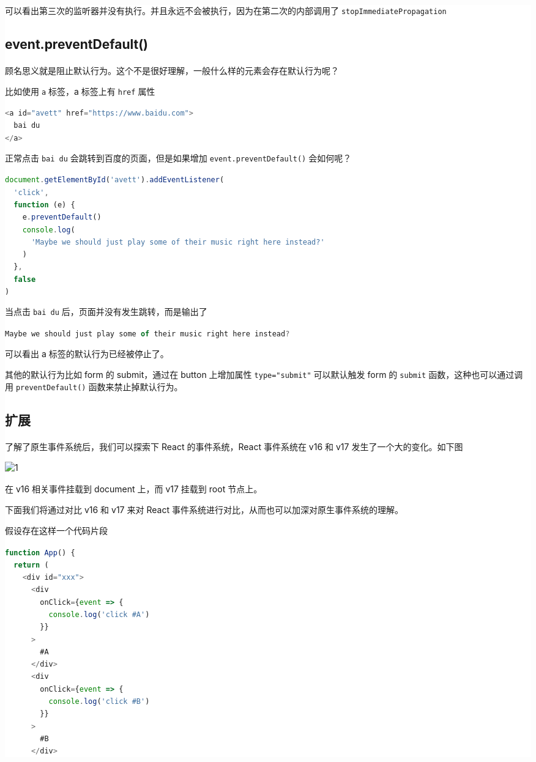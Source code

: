 可以看出第三次的监听器并没有执行。并且永远不会被执行，因为在第二次的内部调用了 `stopImmediatePropagation`

## event.preventDefault()

顾名思义就是阻止默认行为。这个不是很好理解，一般什么样的元素会存在默认行为呢？

比如使用 `a` 标签，a 标签上有 `href` 属性

```js
<a id="avett" href="https://www.baidu.com">
  bai du
</a>
```

正常点击 `bai du` 会跳转到百度的页面，但是如果增加 `event.preventDefault()` 会如何呢？

```js
document.getElementById('avett').addEventListener(
  'click',
  function (e) {
    e.preventDefault()
    console.log(
      'Maybe we should just play some of their music right here instead?'
    )
  },
  false
)
```

当点击 `bai du` 后，页面并没有发生跳转，而是输出了

```js
Maybe we should just play some of their music right here instead?
```

可以看出 a 标签的默认行为已经被停止了。

其他的默认行为比如 form 的 submit，通过在 button 上增加属性 `type="submit"` 可以默认触发 form 的 `submit` 函数，这种也可以通过调用 `preventDefault()` 函数来禁止掉默认行为。

## 扩展

了解了原生事件系统后，我们可以探索下 React 的事件系统，React 事件系统在 v16 和 v17 发生了一个大的变化。如下图

![1](https://reactjs.org/static/bb4b10114882a50090b8ff61b3c4d0fd/31868/react_17_delegation.png)

在 v16 相关事件挂载到 document 上，而 v17 挂载到 root 节点上。

下面我们将通过对比 v16 和 v17 来对 React 事件系统进行对比，从而也可以加深对原生事件系统的理解。

假设存在这样一个代码片段

```js
function App() {
  return (
    <div id="xxx">
      <div
        onClick={event => {
          console.log('click #A')
        }}
      >
        #A
      </div>
      <div
        onClick={event => {
          console.log('click #B')
        }}
      >
        #B
      </div>
```